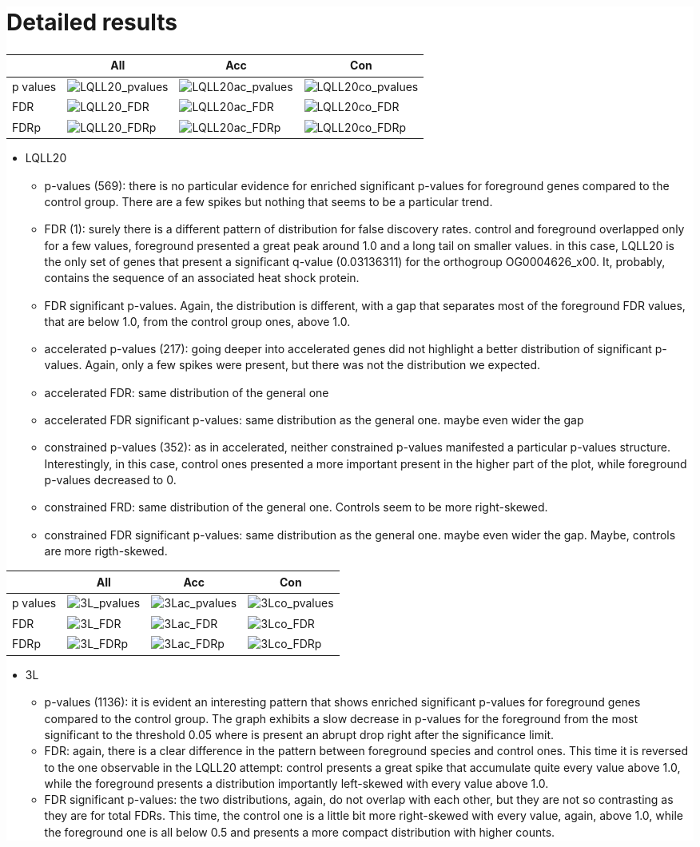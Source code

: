 # Detailed results

| | All | Acc | Con |
|:-|-|-|-|
| p values |![LQLL20_pvalues](../00_R/00_Plots/TRACCER/LQLL20_pvalues.png)|![LQLL20ac_pvalues](../00_R/00_Plots/TRACCER/LQLL20ac_pvalues.png)|![LQLL20co_pvalues](../00_R/00_Plots/TRACCER/LQLL20co_pvalues.png)|
| FDR |![LQLL20_FDR](../00_R/00_Plots/TRACCER/LQLL20_FDR.png)|![LQLL20ac_FDR](../00_R/00_Plots/TRACCER/LQLL20ac_FDR.png)|![LQLL20co_FDR](../00_R/00_Plots/TRACCER/LQLL20co_FDR.png)|
| FDRp |![LQLL20_FDRp](../00_R/00_Plots/TRACCER/LQLL20_FDRp.png)|![LQLL20ac_FDRp](../00_R/00_Plots/TRACCER/LQLL20ac_FDRp.png)|![LQLL20co_FDRp](../00_R/00_Plots/TRACCER/LQLL20co_FDRp.png)|

- LQLL20

  - p-values (569): there is no particular evidence for enriched significant p-values for foreground genes compared to the control group. There are a few spikes but nothing that seems to be a particular trend.
  - FDR (1): surely there is a different pattern of distribution for false discovery rates. control and foreground overlapped only for a few values, foreground presented a great peak around 1.0 and a long tail on smaller values. in this case, LQLL20 is the only set of genes that present a significant q-value (0.03136311) for the orthogroup OG0004626_x00. It, probably, contains the sequence of an associated heat shock protein.
  - FDR significant p-values. Again, the distribution is different, with a gap that separates most of the foreground FDR values, that are below 1.0, from the control group ones, above 1.0.

  - accelerated p-values (217): going deeper into accelerated genes did not highlight a better distribution of significant p-values. Again, only a few spikes were present, but there was not the distribution we expected.
  - accelerated FDR: same distribution of the general one
  - accelerated FDR significant p-values: same distribution as the general one. maybe even wider the gap

  - constrained p-values (352): as in accelerated, neither constrained p-values manifested a particular p-values structure. Interestingly, in this case, control ones presented a more important present in the higher part of the plot, while foreground p-values decreased to 0.
  - constrained FRD: same distribution of the general one. Controls seem to be more right-skewed.
  - constrained FDR significant p-values: same distribution as the general one. maybe even wider the gap. Maybe, controls are more rigth-skewed.

| | All | Acc | Con |
|:-|-|-|-|
| p values |![3L_pvalues](../00_R/00_Plots/TRACCER/3L_pvalues.png)|![3Lac_pvalues](../00_R/00_Plots/TRACCER/3Lac_pvalues.png)|![3Lco_pvalues](../00_R/00_Plots/TRACCER/3Lco_pvalues.png)|
| FDR |![3L_FDR](../00_R/00_Plots/TRACCER/3L_FDR.png)|![3Lac_FDR](../00_R/00_Plots/TRACCER/3Lac_FDR.png)|![3Lco_FDR](../00_R/00_Plots/TRACCER/3Lco_FDR.png)|
| FDRp |![3L_FDRp](../00_R/00_Plots/TRACCER/3L_FDRp.png)|![3Lac_FDRp](../00_R/00_Plots/TRACCER/3Lac_FDRp.png)|![3Lco_FDRp](../00_R/00_Plots/TRACCER/3Lco_FDRp.png)|

- 3L

  - p-values (1136): it is evident an interesting pattern that shows enriched significant p-values for foreground genes compared to the control group. The graph exhibits a slow decrease in p-values for the foreground from the most significant to the threshold 0.05 where is present an abrupt drop right after the significance limit.
  - FDR: again, there is a clear difference in the pattern between foreground species and control ones. This time it is reversed to the one observable in the LQLL20 attempt: control presents a great spike that accumulate quite every value above 1.0, while the foreground presents a distribution importantly left-skewed with every value above 1.0.
  - FDR significant p-values: the two distributions, again, do not overlap with each other, but they are not so contrasting as they are for total FDRs. This time, the control one is a little bit more right-skewed with every value, again, above 1.0, while the foreground one is all below 0.5 and presents a more compact distribution with higher counts.
